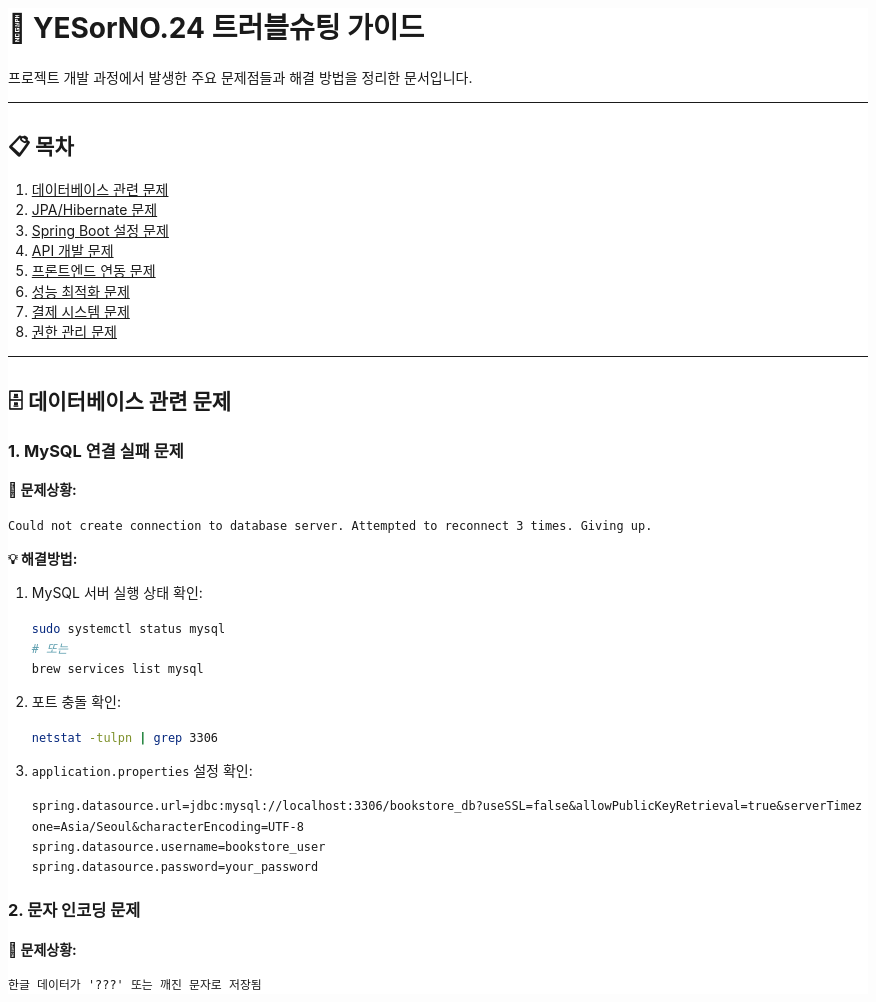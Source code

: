 # 🔧 YESorNO.24 트러블슈팅 가이드

프로젝트 개발 과정에서 발생한 주요 문제점들과 해결 방법을 정리한 문서입니다.

---

## 📋 목차

1. [데이터베이스 관련 문제](#데이터베이스-관련-문제)
2. [JPA/Hibernate 문제](#jpahibernate-문제)
3. [Spring Boot 설정 문제](#spring-boot-설정-문제)
4. [API 개발 문제](#api-개발-문제)
5. [프론트엔드 연동 문제](#프론트엔드-연동-문제)
6. [성능 최적화 문제](#성능-최적화-문제)
7. [결제 시스템 문제](#결제-시스템-문제)
8. [권한 관리 문제](#권한-관리-문제)

---

## 🗄 데이터베이스 관련 문제

### 1. MySQL 연결 실패 문제

**🚨 문제상황:**
```
Could not create connection to database server. Attempted to reconnect 3 times. Giving up.
```

**💡 해결방법:**
1. MySQL 서버 실행 상태 확인:
   ```bash
   sudo systemctl status mysql
   # 또는
   brew services list mysql
   ```

2. 포트 충돌 확인:
   ```bash
   netstat -tulpn | grep 3306
   ```

3. `application.properties` 설정 확인:
   ```properties
   spring.datasource.url=jdbc:mysql://localhost:3306/bookstore_db?useSSL=false&allowPublicKeyRetrieval=true&serverTimezone=Asia/Seoul&characterEncoding=UTF-8
   spring.datasource.username=bookstore_user
   spring.datasource.password=your_password
   ```

### 2. 문자 인코딩 문제

**🚨 문제상황:**
```
한글 데이터가 '???' 또는 깨진 문자로 저장됨
```
